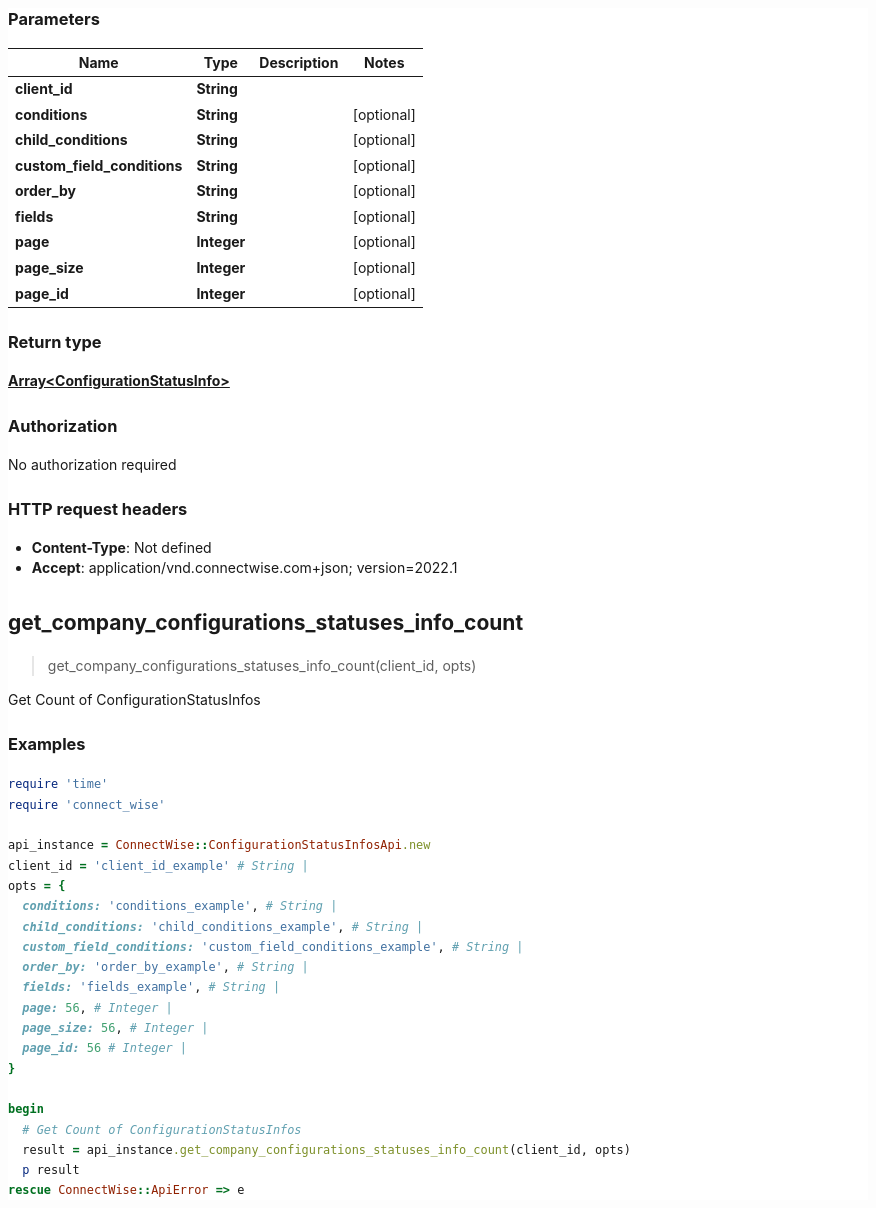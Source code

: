 ### Parameters

| Name | Type | Description | Notes |
| ---- | ---- | ----------- | ----- |
| **client_id** | **String** |  |  |
| **conditions** | **String** |  | [optional] |
| **child_conditions** | **String** |  | [optional] |
| **custom_field_conditions** | **String** |  | [optional] |
| **order_by** | **String** |  | [optional] |
| **fields** | **String** |  | [optional] |
| **page** | **Integer** |  | [optional] |
| **page_size** | **Integer** |  | [optional] |
| **page_id** | **Integer** |  | [optional] |

### Return type

[**Array&lt;ConfigurationStatusInfo&gt;**](ConfigurationStatusInfo.md)

### Authorization

No authorization required

### HTTP request headers

- **Content-Type**: Not defined
- **Accept**: application/vnd.connectwise.com+json; version=2022.1


## get_company_configurations_statuses_info_count

> <Count> get_company_configurations_statuses_info_count(client_id, opts)

Get Count of ConfigurationStatusInfos

### Examples

```ruby
require 'time'
require 'connect_wise'

api_instance = ConnectWise::ConfigurationStatusInfosApi.new
client_id = 'client_id_example' # String | 
opts = {
  conditions: 'conditions_example', # String | 
  child_conditions: 'child_conditions_example', # String | 
  custom_field_conditions: 'custom_field_conditions_example', # String | 
  order_by: 'order_by_example', # String | 
  fields: 'fields_example', # String | 
  page: 56, # Integer | 
  page_size: 56, # Integer | 
  page_id: 56 # Integer | 
}

begin
  # Get Count of ConfigurationStatusInfos
  result = api_instance.get_company_configurations_statuses_info_count(client_id, opts)
  p result
rescue ConnectWise::ApiError => e
```